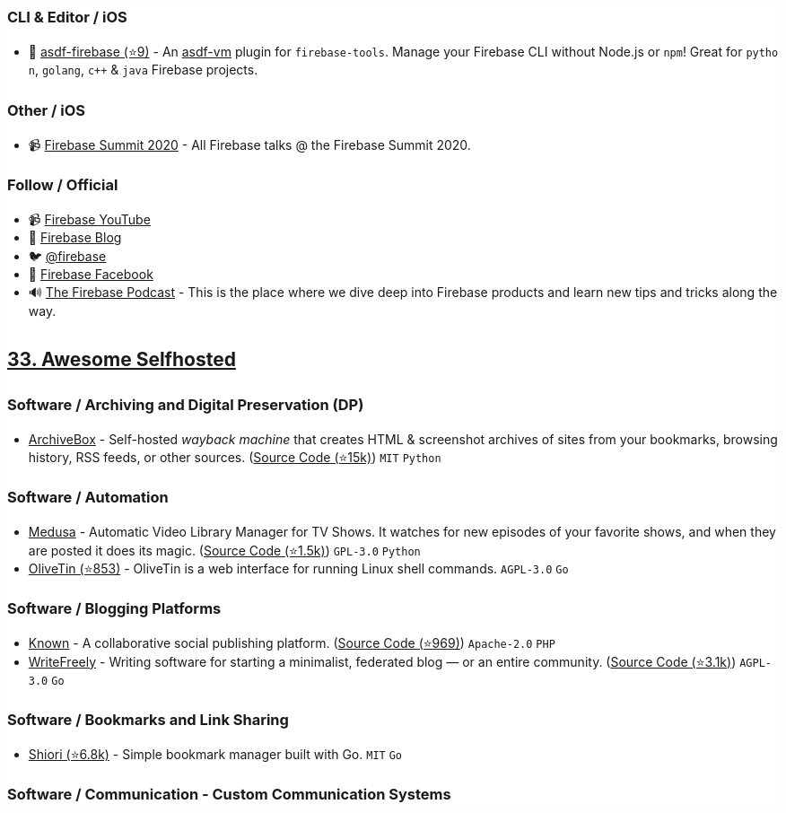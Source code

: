 ### CLI & Editor / iOS

*   🔧 [asdf-firebase (⭐9)](https://github.com/jthegedus/asdf-firebase) - An [asdf-vm](https://asdf-vm.com/) plugin for `firebase-tools`. Manage your Firebase CLI without Node.js or `npm`! Great for `python`, `golang`, `c++` & `java` Firebase projects.

### Other / iOS

*   📹 [Firebase Summit 2020](https://goo.gle/firebasesummit2020) - All Firebase talks @ the Firebase Summit 2020.

### Follow / Official

*   📹 [Firebase YouTube](https://www.youtube.com/user/Firebase)
*   📝 [Firebase Blog](https://firebase.googleblog.com/)
*   🐦 [@firebase](https://twitter.com/firebase)
*   👤 [Firebase Facebook](https://www.facebook.com/Firebase)
*   🔊 [The Firebase Podcast](https://podcasts.google.com/feed/aHR0cDovL2ZpcmViYXNlcG9kY2FzdC5nb29nbGVkZXZlbG9wZXJzLmxpYnN5bnByby5jb20vcnNz) - This is the place where we dive deep into Firebase products and learn new tips and tricks along the way.

## [33. Awesome Selfhosted](/content/awesome-selfhosted/awesome-selfhosted/week/README.md)

### Software / Archiving and Digital Preservation (DP)

*   [ArchiveBox](https://archivebox.io/) - Self-hosted *wayback machine* that creates HTML & screenshot archives of sites from your bookmarks, browsing history, RSS feeds, or other sources. ([Source Code (⭐15k)](https://github.com/ArchiveBox/ArchiveBox)) `MIT` `Python`

### Software / Automation

*   [Medusa](https://pymedusa.com/) - Automatic Video Library Manager for TV Shows. It watches for new episodes of your favorite shows, and when they are posted it does its magic. ([Source Code (⭐1.5k)](https://github.com/pymedusa/Medusa)) `GPL-3.0` `Python`
*   [OliveTin (⭐853)](https://github.com/OliveTin/OliveTin) - OliveTin is a web interface for running Linux shell commands. `AGPL-3.0` `Go`

### Software / Blogging Platforms

*   [Known](https://withknown.com/) - A collaborative social publishing platform. ([Source Code (⭐969)](https://github.com/idno/known)) `Apache-2.0` `PHP`
*   [WriteFreely](https://writefreely.org) - Writing software for starting a minimalist, federated blog — or an entire community. ([Source Code (⭐3.1k)](https://github.com/writefreely/writefreely)) `AGPL-3.0` `Go`

### Software / Bookmarks and Link Sharing

*   [Shiori (⭐6.8k)](https://github.com/go-shiori/shiori) - Simple bookmark manager built with Go. `MIT` `Go`

### Software / Communication - Custom Communication Systems
